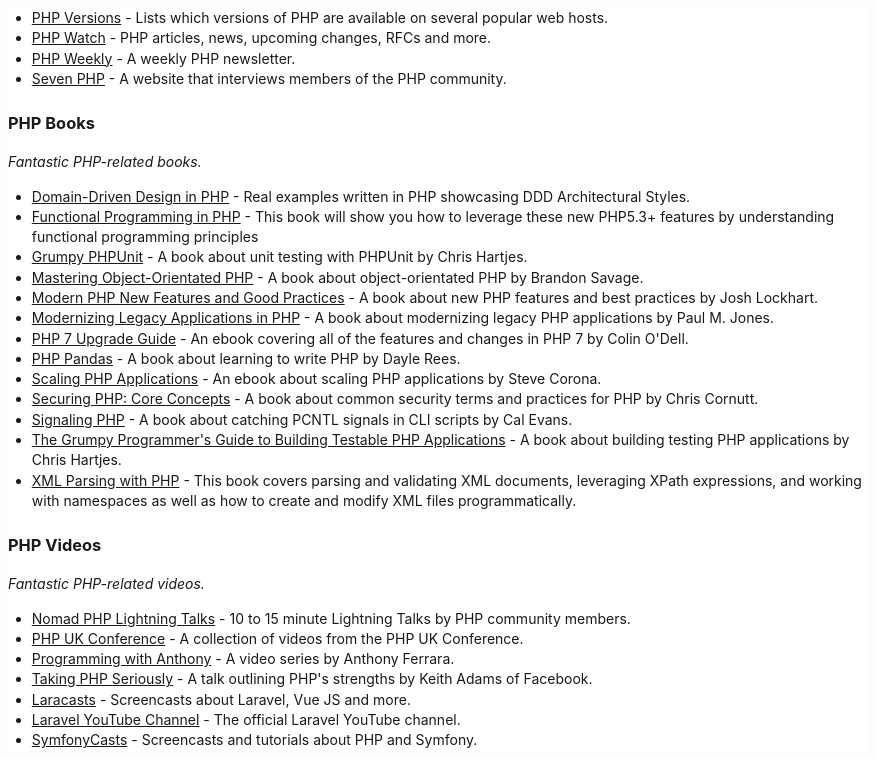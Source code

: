 * [PHP Versions](http://phpversions.info/) - Lists which versions of PHP are available on several popular web hosts.
* [PHP Watch](https://php.watch/) - PHP articles, news, upcoming changes, RFCs and more.
* [PHP Weekly](https://www.phpweekly.com/archive.html) - A weekly PHP newsletter.
* [Seven PHP](https://7php.com/) - A website that interviews members of the PHP community.

### PHP Books
*Fantastic PHP-related books.*

* [Domain-Driven Design in PHP](https://leanpub.com/ddd-in-php) - Real examples written in PHP showcasing DDD Architectural Styles.
* [Functional Programming in PHP](https://www.functionalphp.com/) - This book will show you how to leverage these new PHP5.3+ features by understanding functional programming principles
* [Grumpy PHPUnit](https://leanpub.com/grumpy-phpunit) - A book about unit testing with PHPUnit by Chris Hartjes.
* [Mastering Object-Orientated PHP](https://www.brandonsavage.net/) - A book about object-orientated PHP by Brandon Savage.
* [Modern PHP New Features and Good Practices](https://www.oreilly.com/library/view/~/9781491905173/) - A book about new PHP features and best practices by Josh Lockhart.
* [Modernizing Legacy Applications in PHP](https://leanpub.com/mlaphp) - A book about modernizing legacy PHP applications by Paul M. Jones.
* [PHP 7 Upgrade Guide](https://leanpub.com/php7) - An ebook covering all of the features and changes in PHP 7 by Colin O'Dell.
* [PHP Pandas](https://daylerees.com/php-pandas/) - A book about learning to write PHP by Dayle Rees.
* [Scaling PHP Applications](https://www.scalingphpbook.com) - An ebook about scaling PHP applications by Steve Corona.
* [Securing PHP: Core Concepts](https://leanpub.com/securingphp-coreconcepts) - A book about common security terms and practices for PHP by Chris Cornutt.
* [Signaling PHP](https://leanpub.com/signalingphp) - A book about catching PCNTL signals in CLI scripts by Cal Evans.
* [The Grumpy Programmer's Guide to Building Testable PHP Applications](https://leanpub.com/grumpy-testing) - A book about building testing PHP applications by Chris Hartjes.
* [XML Parsing with PHP](https://www.phparch.com/books/xml-parsing-with-php/) - This book covers parsing and validating XML documents, leveraging XPath expressions, and working with namespaces as well as how to create and modify XML files programmatically.

### PHP Videos
*Fantastic PHP-related videos.*

* [Nomad PHP Lightning Talks](https://www.youtube.com/c/nomadphp) - 10 to 15 minute Lightning Talks by PHP community members.
* [PHP UK Conference](https://www.youtube.com/user/phpukconference/videos) - A collection of videos from the PHP UK Conference.
* [Programming with Anthony](https://www.youtube.com/playlist?list=PLM-218uGSX3DQ3KsB5NJnuOqPqc5CW2kW) - A video series by Anthony Ferrara.
* [Taking PHP Seriously](https://www.infoq.com/presentations/php-history/) - A talk outlining PHP's strengths by Keith Adams of Facebook.
* [Laracasts](https://laracasts.com) - Screencasts about Laravel, Vue JS and more.
* [Laravel YouTube Channel](https://www.youtube.com/channel/UCfO2GiQwb-cwJTb1CuRSkwg) - The official Laravel YouTube channel.
* [SymfonyCasts](https://symfonycasts.com/) - Screencasts and tutorials about PHP and Symfony.
